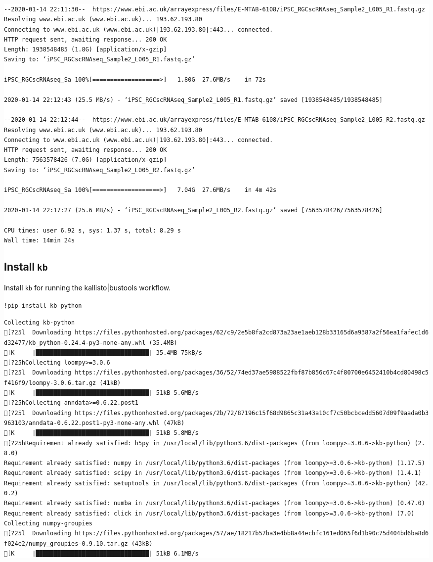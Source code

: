     --2020-01-14 22:11:30--  https://www.ebi.ac.uk/arrayexpress/files/E-MTAB-6108/iPSC_RGCscRNAseq_Sample2_L005_R1.fastq.gz
    Resolving www.ebi.ac.uk (www.ebi.ac.uk)... 193.62.193.80
    Connecting to www.ebi.ac.uk (www.ebi.ac.uk)|193.62.193.80|:443... connected.
    HTTP request sent, awaiting response... 200 OK
    Length: 1938548485 (1.8G) [application/x-gzip]
    Saving to: ‘iPSC_RGCscRNAseq_Sample2_L005_R1.fastq.gz’
    
    iPSC_RGCscRNAseq_Sa 100%[===================>]   1.80G  27.6MB/s    in 72s     
    
    2020-01-14 22:12:43 (25.5 MB/s) - ‘iPSC_RGCscRNAseq_Sample2_L005_R1.fastq.gz’ saved [1938548485/1938548485]
    
    --2020-01-14 22:12:44--  https://www.ebi.ac.uk/arrayexpress/files/E-MTAB-6108/iPSC_RGCscRNAseq_Sample2_L005_R2.fastq.gz
    Resolving www.ebi.ac.uk (www.ebi.ac.uk)... 193.62.193.80
    Connecting to www.ebi.ac.uk (www.ebi.ac.uk)|193.62.193.80|:443... connected.
    HTTP request sent, awaiting response... 200 OK
    Length: 7563578426 (7.0G) [application/x-gzip]
    Saving to: ‘iPSC_RGCscRNAseq_Sample2_L005_R2.fastq.gz’
    
    iPSC_RGCscRNAseq_Sa 100%[===================>]   7.04G  27.6MB/s    in 4m 42s  
    
    2020-01-14 22:17:27 (25.6 MB/s) - ‘iPSC_RGCscRNAseq_Sample2_L005_R2.fastq.gz’ saved [7563578426/7563578426]
    
    CPU times: user 6.92 s, sys: 1.37 s, total: 8.29 s
    Wall time: 14min 24s


## Install `kb`

Install `kb` for running the kallisto|bustools workflow.


```
!pip install kb-python
```

    Collecting kb-python
    [?25l  Downloading https://files.pythonhosted.org/packages/62/c9/2e5b8fa2cd873a23ae1aeb128b33165d6a9387a2f56ea1fafec1d6d32477/kb_python-0.24.4-py3-none-any.whl (35.4MB)
    [K     |████████████████████████████████| 35.4MB 75kB/s 
    [?25hCollecting loompy>=3.0.6
    [?25l  Downloading https://files.pythonhosted.org/packages/36/52/74ed37ae5988522fbf87b856c67c4f80700e6452410b4cd80498c5f416f9/loompy-3.0.6.tar.gz (41kB)
    [K     |████████████████████████████████| 51kB 5.6MB/s 
    [?25hCollecting anndata>=0.6.22.post1
    [?25l  Downloading https://files.pythonhosted.org/packages/2b/72/87196c15f68d9865c31a43a10cf7c50bcbcedd5607d09f9aada0b3963103/anndata-0.6.22.post1-py3-none-any.whl (47kB)
    [K     |████████████████████████████████| 51kB 5.8MB/s 
    [?25hRequirement already satisfied: h5py in /usr/local/lib/python3.6/dist-packages (from loompy>=3.0.6->kb-python) (2.8.0)
    Requirement already satisfied: numpy in /usr/local/lib/python3.6/dist-packages (from loompy>=3.0.6->kb-python) (1.17.5)
    Requirement already satisfied: scipy in /usr/local/lib/python3.6/dist-packages (from loompy>=3.0.6->kb-python) (1.4.1)
    Requirement already satisfied: setuptools in /usr/local/lib/python3.6/dist-packages (from loompy>=3.0.6->kb-python) (42.0.2)
    Requirement already satisfied: numba in /usr/local/lib/python3.6/dist-packages (from loompy>=3.0.6->kb-python) (0.47.0)
    Requirement already satisfied: click in /usr/local/lib/python3.6/dist-packages (from loompy>=3.0.6->kb-python) (7.0)
    Collecting numpy-groupies
    [?25l  Downloading https://files.pythonhosted.org/packages/57/ae/18217b57ba3e4bb8a44ecbfc161ed065f6d1b90c75d404bd6ba8d6f024e2/numpy_groupies-0.9.10.tar.gz (43kB)
    [K     |████████████████████████████████| 51kB 6.1MB/s 